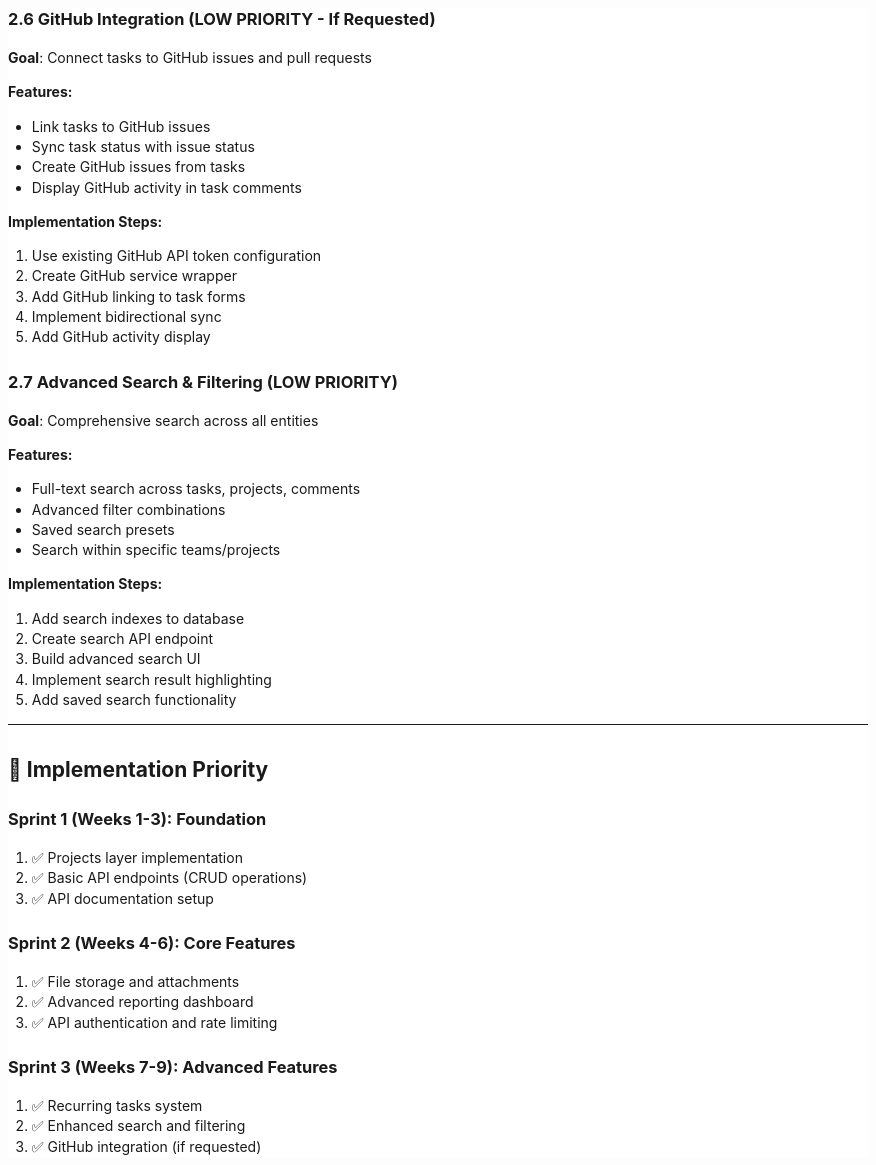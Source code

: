 ### 2.6 GitHub Integration (LOW PRIORITY - If Requested)
**Goal**: Connect tasks to GitHub issues and pull requests

**Features:**
- Link tasks to GitHub issues
- Sync task status with issue status
- Create GitHub issues from tasks
- Display GitHub activity in task comments

**Implementation Steps:**
1. Use existing GitHub API token configuration
2. Create GitHub service wrapper
3. Add GitHub linking to task forms
4. Implement bidirectional sync
5. Add GitHub activity display

### 2.7 Advanced Search & Filtering (LOW PRIORITY)
**Goal**: Comprehensive search across all entities

**Features:**
- Full-text search across tasks, projects, comments
- Advanced filter combinations
- Saved search presets
- Search within specific teams/projects

**Implementation Steps:**
1. Add search indexes to database
2. Create search API endpoint
3. Build advanced search UI
4. Implement search result highlighting
5. Add saved search functionality

---

## 📝 Implementation Priority

### Sprint 1 (Weeks 1-3): Foundation
1. ✅ Projects layer implementation
2. ✅ Basic API endpoints (CRUD operations)
3. ✅ API documentation setup

### Sprint 2 (Weeks 4-6): Core Features  
1. ✅ File storage and attachments
2. ✅ Advanced reporting dashboard
3. ✅ API authentication and rate limiting

### Sprint 3 (Weeks 7-9): Advanced Features
1. ✅ Recurring tasks system
2. ✅ Enhanced search and filtering
3. ✅ GitHub integration (if requested)

